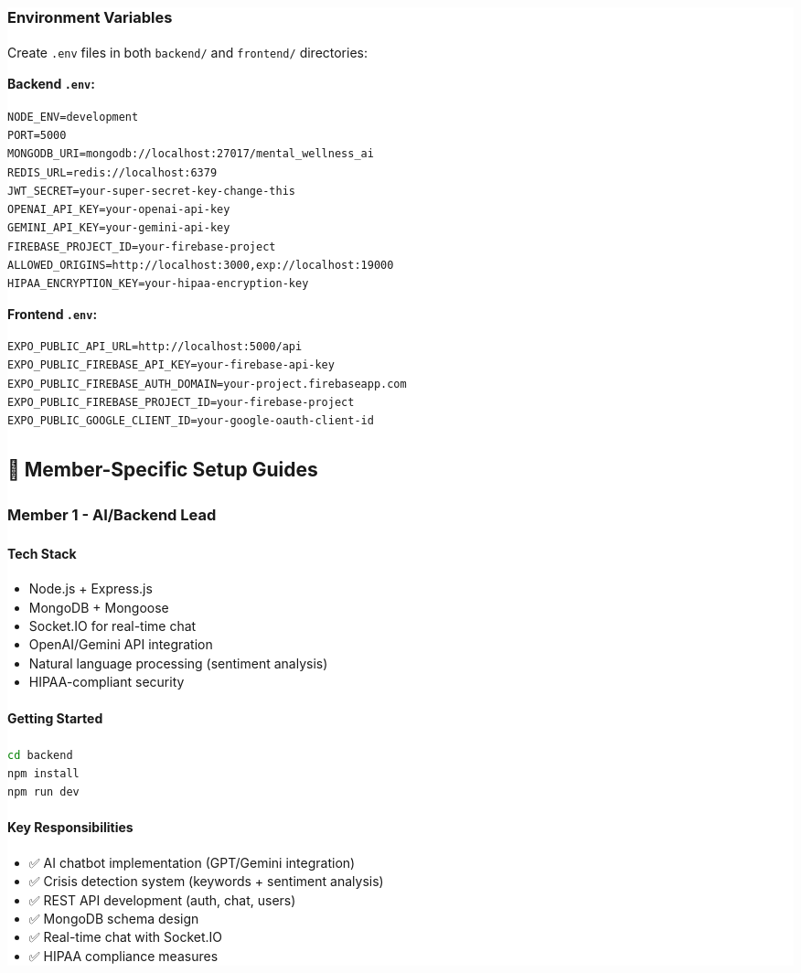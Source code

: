 ### Environment Variables

Create `.env` files in both `backend/` and `frontend/` directories:

**Backend `.env`:**
```env
NODE_ENV=development
PORT=5000
MONGODB_URI=mongodb://localhost:27017/mental_wellness_ai
REDIS_URL=redis://localhost:6379
JWT_SECRET=your-super-secret-key-change-this
OPENAI_API_KEY=your-openai-api-key
GEMINI_API_KEY=your-gemini-api-key
FIREBASE_PROJECT_ID=your-firebase-project
ALLOWED_ORIGINS=http://localhost:3000,exp://localhost:19000
HIPAA_ENCRYPTION_KEY=your-hipaa-encryption-key
```

**Frontend `.env`:**
```env
EXPO_PUBLIC_API_URL=http://localhost:5000/api
EXPO_PUBLIC_FIREBASE_API_KEY=your-firebase-api-key
EXPO_PUBLIC_FIREBASE_AUTH_DOMAIN=your-project.firebaseapp.com
EXPO_PUBLIC_FIREBASE_PROJECT_ID=your-firebase-project
EXPO_PUBLIC_GOOGLE_CLIENT_ID=your-google-oauth-client-id
```

## 🎯 Member-Specific Setup Guides

### Member 1 - AI/Backend Lead

#### Tech Stack
- Node.js + Express.js
- MongoDB + Mongoose
- Socket.IO for real-time chat
- OpenAI/Gemini API integration
- Natural language processing (sentiment analysis)
- HIPAA-compliant security

#### Getting Started
```bash
cd backend
npm install
npm run dev
```

#### Key Responsibilities
- ✅ AI chatbot implementation (GPT/Gemini integration)
- ✅ Crisis detection system (keywords + sentiment analysis)
- ✅ REST API development (auth, chat, users)
- ✅ MongoDB schema design
- ✅ Real-time chat with Socket.IO
- ✅ HIPAA compliance measures
